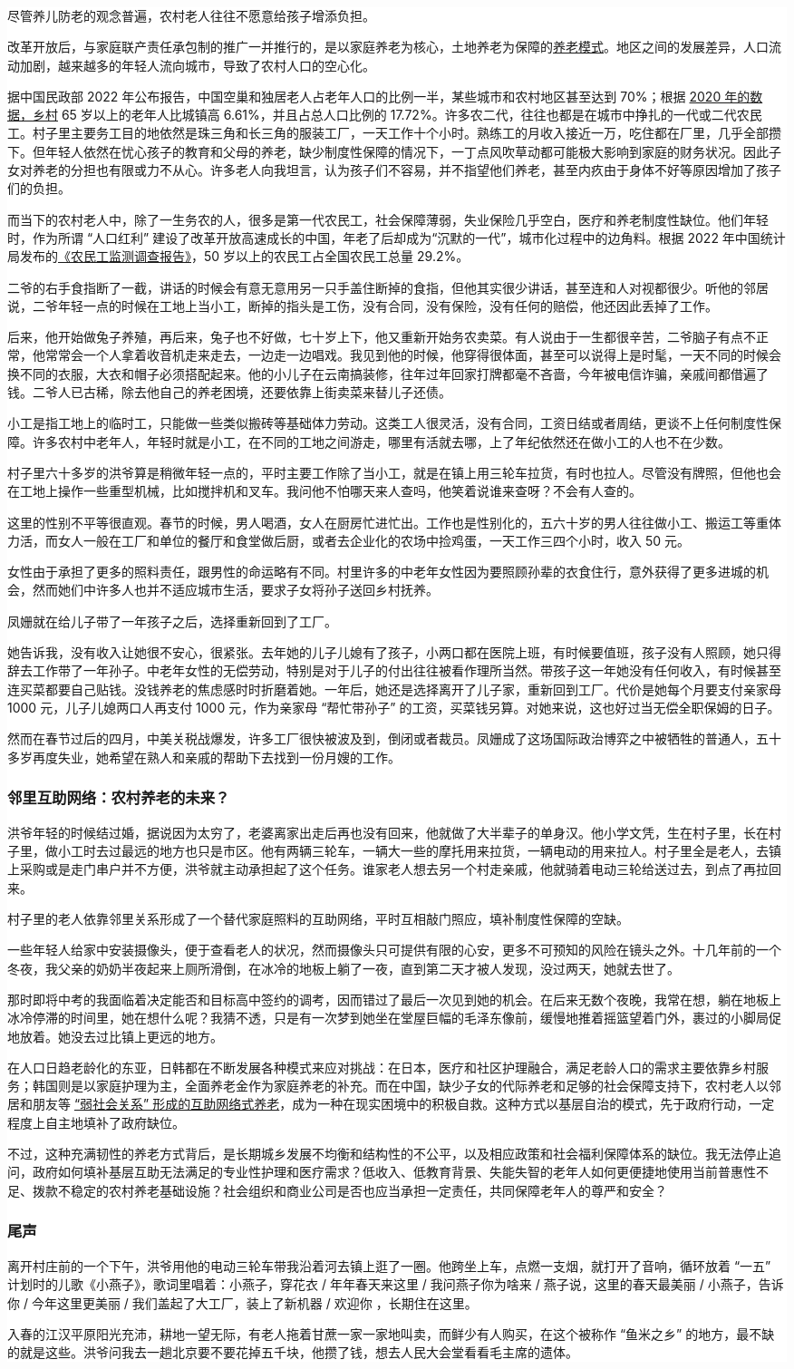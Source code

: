 尽管养儿防老的观念普遍，农村老人往往不愿意给孩子增添负担。

改革开放后，与家庭联产责任承包制的推广一并推行的，是以家庭养老为核心，土地养老为保障的[养老模式](https://weekly.caixin.com/2023-07-15/102075967.html?originReferrer=caixinsearch_pc)。地区之间的发展差异，人口流动加剧，越来越多的年轻人流向城市，导致了农村人口的空心化。

据中国民政部 2022 年公布报告，中国空巢和独居老人占老年人口的比例一半，某些城市和农村地区甚至达到 70%；根据 [2020 年的数据，乡村](http://smzt.gd.gov.cn/mzzx/llyj/content/post_4709845.html) 65 岁以上的老年人比城镇高 6.61%，并且占总人口比例的 17.72%。许多农二代，往往也都是在城市中挣扎的一代或二代农民工。村子里主要务工目的地依然是珠三角和长三角的服装工厂，一天工作十个小时。熟练工的月收入接近一万，吃住都在厂里，几乎全部攒下。但年轻人依然在忧心孩子的教育和父母的养老，缺少制度性保障的情况下，一丁点风吹草动都可能极大影响到家庭的财务状况。因此子女对养老的分担也有限或力不从心。许多老人向我坦言，认为孩子们不容易，并不指望他们养老，甚至内疚由于身体不好等原因增加了孩子们的负担。

而当下的农村老人中，除了一生务农的人，很多是第一代农民工，社会保障薄弱，失业保险几乎空白，医疗和养老制度性缺位。他们年轻时，作为所谓 “人口红利” 建设了改革开放高速成长的中国，年老了后却成为“沉默的一代”，城市化过程中的边角料。根据 2022 年中国统计局发布的[《农民工监测调查报告》](https://www.stats.gov.cn/sj/zxfb/202304/t20230427_1939124.html)，50 岁以上的农民工占全国农民工总量 29.2%。

二爷的右手食指断了一截，讲话的时候会有意无意用另一只手盖住断掉的食指，但他其实很少讲话，甚至连和人对视都很少。听他的邻居说，二爷年轻一点的时候在工地上当小工，断掉的指头是工伤，没有合同，没有保险，没有任何的赔偿，他还因此丢掉了工作。

后来，他开始做兔子养殖，再后来，兔子也不好做，七十岁上下，他又重新开始务农卖菜。有人说由于一生都很辛苦，二爷脑子有点不正常，他常常会一个人拿着收音机走来走去，一边走一边唱戏。我见到他的时候，他穿得很体面，甚至可以说得上是时髦，一天不同的时候会换不同的衣服，大衣和帽子必须搭配起来。他的小儿子在云南搞装修，往年过年回家打牌都毫不吝啬，今年被电信诈骗，亲戚间都借遍了钱。二爷人已古稀，除去他自己的养老困境，还要依靠上街卖菜来替儿子还债。

小工是指工地上的临时工，只能做一些类似搬砖等基础体力劳动。这类工人很灵活，没有合同，工资日结或者周结，更谈不上任何制度性保障。许多农村中老年人，年轻时就是小工，在不同的工地之间游走，哪里有活就去哪，上了年纪依然还在做小工的人也不在少数。

村子里六十多岁的洪爷算是稍微年轻一点的，平时主要工作除了当小工，就是在镇上用三轮车拉货，有时也拉人。尽管没有牌照，但他也会在工地上操作一些重型机械，比如搅拌机和叉车。我问他不怕哪天来人查吗，他笑着说谁来查呀？不会有人查的。

这里的性别不平等很直观。春节的时候，男人喝酒，女人在厨房忙进忙出。工作也是性别化的，五六十岁的男人往往做小工、搬运工等重体力活，而女人一般在工厂和单位的餐厅和食堂做后厨，或者去企业化的农场中捡鸡蛋，一天工作三四个小时，收入 50 元。

女性由于承担了更多的照料责任，跟男性的命运略有不同。村里许多的中老年女性因为要照顾孙辈的衣食住行，意外获得了更多进城的机会，然而她们中许多人也并不适应城市生活，要求子女将孙子送回乡村抚养。

凤姗就在给儿子带了一年孩子之后，选择重新回到了工厂。

她告诉我，没有收入让她很不安心，很紧张。去年她的儿子儿媳有了孩子，小两口都在医院上班，有时候要值班，孩子没有人照顾，她只得辞去工作带了一年孙子。中老年女性的无偿劳动，特别是对于儿子的付出往往被看作理所当然。带孩子这一年她没有任何收入，有时候甚至连买菜都要自己贴钱。没钱养老的焦虑感时时折磨着她。一年后，她还是选择离开了儿子家，重新回到工厂。代价是她每个月要支付亲家母 1000 元，儿子儿媳两口人再支付 1000 元，作为亲家母 “帮忙带孙子” 的工资，买菜钱另算。对她来说，这也好过当无偿全职保姆的日子。

然而在春节过后的四月，中美关税战爆发，许多工厂很快被波及到，倒闭或者裁员。凤姗成了这场国际政治博弈之中被牺牲的普通人，五十多岁再度失业，她希望在熟人和亲戚的帮助下去找到一份月嫂的工作。

### 邻里互助网络：农村养老的未来？

洪爷年轻的时候结过婚，据说因为太穷了，老婆离家出走后再也没有回来，他就做了大半辈子的单身汉。他小学文凭，生在村子里，长在村子里，做小工时去过最远的地方也只是市区。他有两辆三轮车，一辆大一些的摩托用来拉货，一辆电动的用来拉人。村子里全是老人，去镇上采购或是走门串户并不方便，洪爷就主动承担起了这个任务。谁家老人想去另一个村走亲戚，他就骑着电动三轮给送过去，到点了再拉回来。

村子里的老人依靠邻里关系形成了一个替代家庭照料的互助网络，平时互相敲门照应，填补制度性保障的空缺。

一些年轻人给家中安装摄像头，便于查看老人的状况，然而摄像头只可提供有限的心安，更多不可预知的风险在镜头之外。十几年前的一个冬夜，我父亲的奶奶半夜起来上厕所滑倒，在冰冷的地板上躺了一夜，直到第二天才被人发现，没过两天，她就去世了。

那时即将中考的我面临着决定能否和目标高中签约的调考，因而错过了最后一次见到她的机会。在后来无数个夜晚，我常在想，躺在地板上冰冷停滞的时间里，她在想什么呢？我猜不透，只是有一次梦到她坐在堂屋巨幅的毛泽东像前，缓慢地推着摇篮望着门外，裹过的小脚局促地放着。她没去过比镇上更远的地方。

在人口日趋老龄化的东亚，日韩都在不断发展各种模式来应对挑战：在日本，医疗和社区护理融合，满足老龄人口的需求主要依靠乡村服务；韩国则是以家庭护理为主，全面养老金作为家庭养老的补充。而在中国，缺少子女的代际养老和足够的社会保障支持下，农村老人以邻居和朋友等 [“弱社会关系” 形成的互助网络式养老](https://www.emerald.com/insight/content/doi/10.1108/qaoa-08-2024-0051/full/html)，成为一种在现实困境中的积极自救。这种方式以基层自治的模式，先于政府行动，一定程度上自主地填补了政府缺位。

不过，这种充满韧性的养老方式背后，是长期城乡发展不均衡和结构性的不公平，以及相应政策和社会福利保障体系的缺位。我无法停止追问，政府如何填补基层互助无法满足的专业性护理和医疗需求？低收入、低教育背景、失能失智的老年人如何更便捷地使用当前普惠性不足、拨款不稳定的农村养老基础设施？社会组织和商业公司是否也应当承担一定责任，共同保障老年人的尊严和安全？

### 尾声

离开村庄前的一个下午，洪爷用他的电动三轮车带我沿着河去镇上逛了一圈。他跨坐上车，点燃一支烟，就打开了音响，循环放着 “一五” 计划时的儿歌《小燕子》，歌词里唱着：小燕子，穿花衣 / 年年春天来这里 / 我问燕子你为啥来 / 燕子说，这里的春天最美丽 / 小燕子，告诉你 / 今年这里更美丽 / 我们盖起了大工厂，装上了新机器 / 欢迎你 ，长期住在这里。

入春的江汉平原阳光充沛，耕地一望无际，有老人拖着甘蔗一家一家地叫卖，而鲜少有人购买，在这个被称作 “鱼米之乡” 的地方，最不缺的就是这些。洪爷问我去一趟北京要不要花掉五千块，他攒了钱，想去人民大会堂看看毛主席的遗体。

